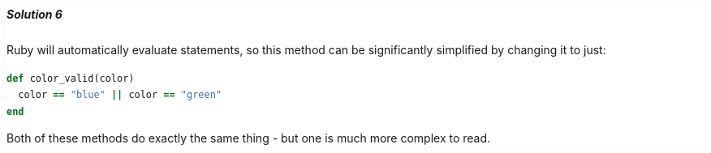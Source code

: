 ##### Solution 6

Ruby will automatically evaluate statements, so this method can be significantly
simplified by changing it to just:

```ruby
def color_valid(color)
  color == "blue" || color == "green"
end
```

Both of these methods do exactly the same thing - but one is much more complex
to read.
